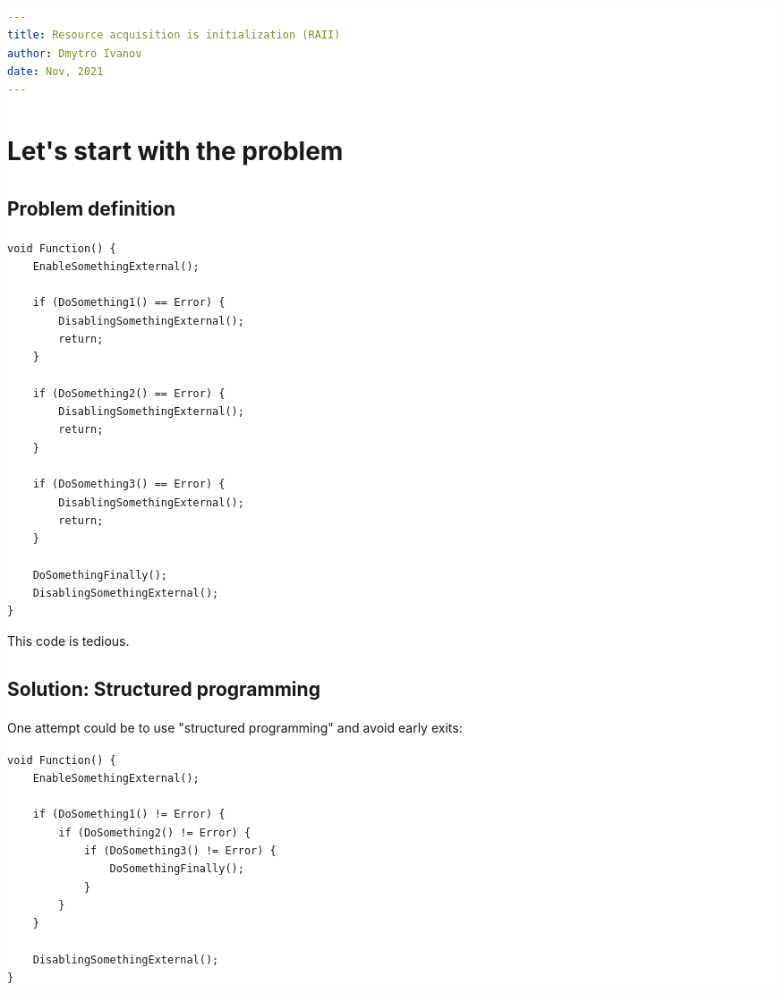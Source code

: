 ```yaml
---
title: Resource acquisition is initialization (RAII)
author: Dmytro Ivanov
date: Nov, 2021
---
```


# Let's start with the problem

## Problem definition

```{.csharp .number-lines}
void Function() {
	EnableSomethingExternal();

	if (DoSomething1() == Error) {
		DisablingSomethingExternal();
		return;
	}

	if (DoSomething2() == Error) {
		DisablingSomethingExternal();
		return;
	}

	if (DoSomething3() == Error) {
		DisablingSomethingExternal();
		return;
	}

	DoSomethingFinally();
	DisablingSomethingExternal();
}
```

This code is tedious.

## Solution: Structured programming

One attempt could be to use "structured programming" and avoid early exits:

```{.csharp .number-lines}
void Function() {
	EnableSomethingExternal();

	if (DoSomething1() != Error) {
		if (DoSomething2() != Error) {
			if (DoSomething3() != Error) {
				DoSomethingFinally();
			}
		}
	}

	DisablingSomethingExternal();
}
```
